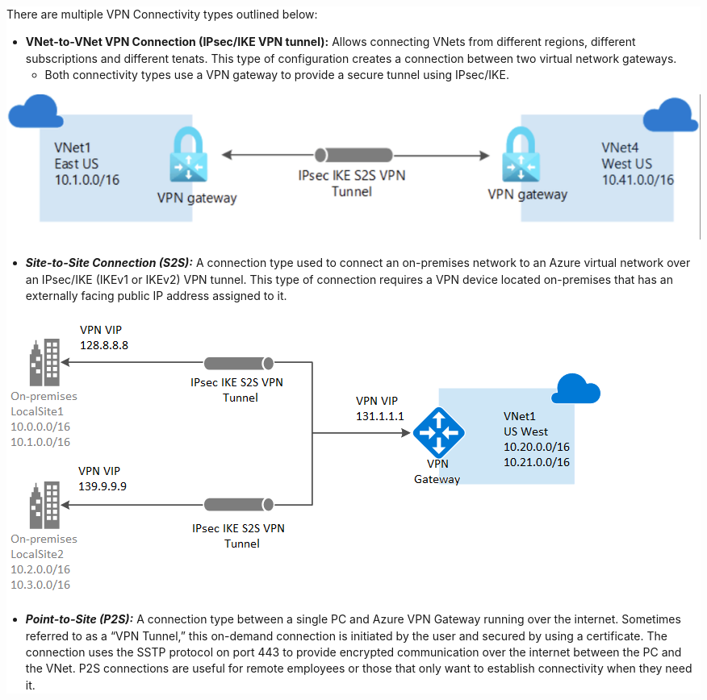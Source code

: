 There are multiple VPN Connectivity types outlined below:

- **VNet-to-VNet VPN Connection (IPsec/IKE VPN tunnel):** Allows connecting VNets from different regions, different subscriptions and different tenats. This type of configuration creates a connection between two virtual network gateways. 
  - Both connectivity types use a VPN gateway to provide a secure tunnel using IPsec/IKE. 

![vnet-to-vnet](./Images/OnPrem/vnet-to-vnet.png "vnet-to-vnet")

- ***Site-to-Site Connection (S2S):*** A connection type used to connect an on-premises network to an Azure virtual network over an IPsec/IKE (IKEv1 or IKEv2) VPN tunnel. This type of connection requires a VPN device located on-premises that has an externally facing public IP address assigned to it. 

![site-to-site](./Images/OnPrem/site-to-site.png "site-to-site")

- ***Point-to-Site (P2S):*** A connection type between a single PC and Azure VPN Gateway running over the internet. Sometimes referred to as a “VPN Tunnel,” this on-demand connection is initiated by the user and secured by using a certificate. The connection uses the SSTP protocol on port 443 to provide encrypted communication over the internet between the PC and the VNet. P2S connections are useful for remote employees or those that only want to establish connectivity when they need it. 
